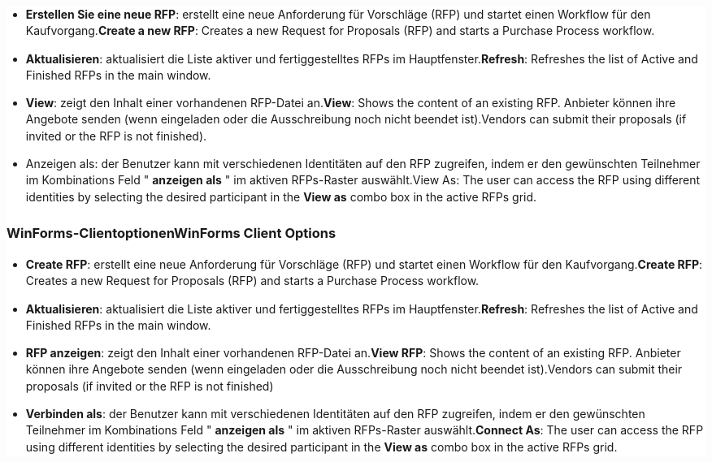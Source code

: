 - <span data-ttu-id="dbd91-251">**Erstellen Sie eine neue RFP**: erstellt eine neue Anforderung für Vorschläge (RFP) und startet einen Workflow für den Kaufvorgang.</span><span class="sxs-lookup"><span data-stu-id="dbd91-251">**Create a new RFP**: Creates a new Request for Proposals (RFP) and starts a Purchase Process workflow.</span></span>  
  
- <span data-ttu-id="dbd91-252">**Aktualisieren**: aktualisiert die Liste aktiver und fertiggestelltes RFPs im Hauptfenster.</span><span class="sxs-lookup"><span data-stu-id="dbd91-252">**Refresh**: Refreshes the list of Active and Finished RFPs in the main window.</span></span>  
  
- <span data-ttu-id="dbd91-253">**View**: zeigt den Inhalt einer vorhandenen RFP-Datei an.</span><span class="sxs-lookup"><span data-stu-id="dbd91-253">**View**: Shows the content of an existing RFP.</span></span> <span data-ttu-id="dbd91-254">Anbieter können ihre Angebote senden (wenn eingeladen oder die Ausschreibung noch nicht beendet ist).</span><span class="sxs-lookup"><span data-stu-id="dbd91-254">Vendors can submit their proposals (if invited or the RFP is not finished).</span></span>  
  
- <span data-ttu-id="dbd91-255">Anzeigen als: der Benutzer kann mit verschiedenen Identitäten auf den RFP zugreifen, indem er den gewünschten Teilnehmer im Kombinations Feld " **anzeigen als** " im aktiven RFPs-Raster auswählt.</span><span class="sxs-lookup"><span data-stu-id="dbd91-255">View As: The user can access the RFP using different identities by selecting the desired participant in the **View as** combo box in the active RFPs grid.</span></span>  
  
### <a name="winforms-client-options"></a><span data-ttu-id="dbd91-256">WinForms-Clientoptionen</span><span class="sxs-lookup"><span data-stu-id="dbd91-256">WinForms Client Options</span></span>  
  
- <span data-ttu-id="dbd91-257">**Create RFP**: erstellt eine neue Anforderung für Vorschläge (RFP) und startet einen Workflow für den Kaufvorgang.</span><span class="sxs-lookup"><span data-stu-id="dbd91-257">**Create RFP**: Creates a new Request for Proposals (RFP) and starts a Purchase Process workflow.</span></span>  
  
- <span data-ttu-id="dbd91-258">**Aktualisieren**: aktualisiert die Liste aktiver und fertiggestelltes RFPs im Hauptfenster.</span><span class="sxs-lookup"><span data-stu-id="dbd91-258">**Refresh**: Refreshes the list of Active and Finished RFPs in the main window.</span></span>  
  
- <span data-ttu-id="dbd91-259">**RFP anzeigen**: zeigt den Inhalt einer vorhandenen RFP-Datei an.</span><span class="sxs-lookup"><span data-stu-id="dbd91-259">**View RFP**: Shows the content of an existing RFP.</span></span> <span data-ttu-id="dbd91-260">Anbieter können ihre Angebote senden (wenn eingeladen oder die Ausschreibung noch nicht beendet ist).</span><span class="sxs-lookup"><span data-stu-id="dbd91-260">Vendors can submit their proposals (if invited or the RFP is not finished)</span></span>  
  
- <span data-ttu-id="dbd91-261">**Verbinden als**: der Benutzer kann mit verschiedenen Identitäten auf den RFP zugreifen, indem er den gewünschten Teilnehmer im Kombinations Feld " **anzeigen als** " im aktiven RFPs-Raster auswählt.</span><span class="sxs-lookup"><span data-stu-id="dbd91-261">**Connect As**: The user can access the RFP using different identities by selecting the desired participant in the **View as** combo box in the active RFPs grid.</span></span>
